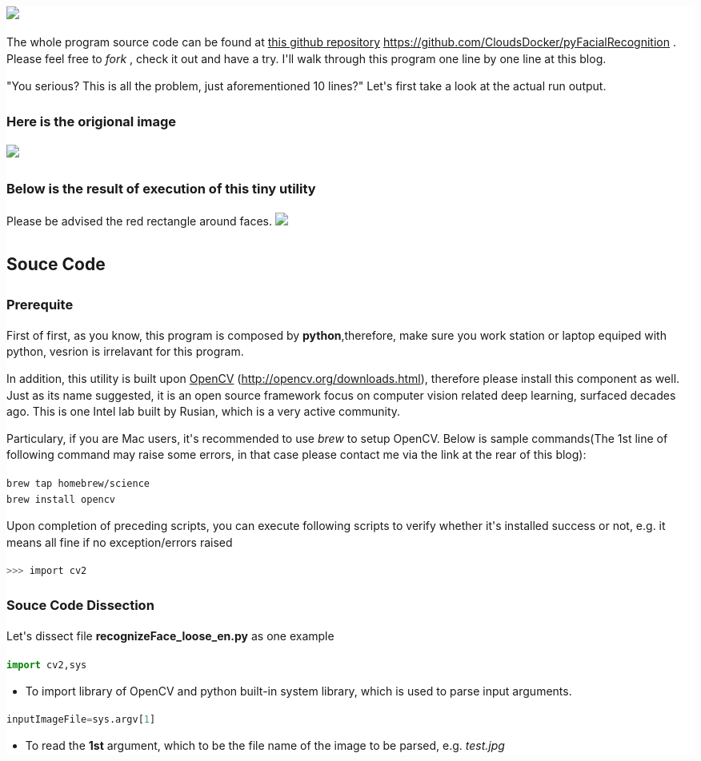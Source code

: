 ![](http://cloudsdocker.github.io/images/facial_code_preview.png)

The whole program source code can be found at  [this github repository](https://github.com/CloudsDocker/pyFacialRecognition) https://github.com/CloudsDocker/pyFacialRecognition . Please feel free to _fork_ , check it out and have a try. I'll walk through this program one line by one line at this blog.

"You serious? This is all the problem, just aforementioned 10 lines?" Let's first take a look at the actual run output.

### Here is the origional image
![](http://cloudsdocker.github.io/images/facial_oriImage.jpg)

### Below is the result of execution of this tiny utility
Please be advised the red rectangle around faces.
![](http://cloudsdocker.github.io/images/facial_postProcessImage_en.png)


## Souce Code
### Prerequite
First of first, as you know, this program is composed by **python**,therefore, make sure you work station or laptop equiped with python, vesrion is irrelavant for this program.

In addition, this utility is built upon [OpenCV](http://opencv.org/downloads.html) (http://opencv.org/downloads.html), therefore please install this component as well. Just as its name suggested, it is an open source framework focus on computer vision related deep learning, surfaced decades ago. This is one Intel lab built by Rusian, which is a very active community.

Particulary, if you are Mac users, it's recommended to use *brew* to setup OpenCV. Below is sample commands(The 1st line of following command may raise some errors, in that case please contact me via the link at the rear of this blog):
```sh
brew tap homebrew/science
brew install opencv
```

Upon completion of preceding scripts, you can execute following scripts to verify whether it's installed success or not, e.g. it means all fine if no exception/errors raised
```sh
>>> import cv2
```

### Souce Code Dissection
Let's dissect file **recognizeFace_loose_en.py** as one example

```python
import cv2,sys
```
- To import library of OpenCV and python built-in system library, which is used to parse input arguments.

```python
inputImageFile=sys.argv[1]
```
- To read the **1st** argument, which to be the file name of the image to be parsed, e.g. _test.jpg_
